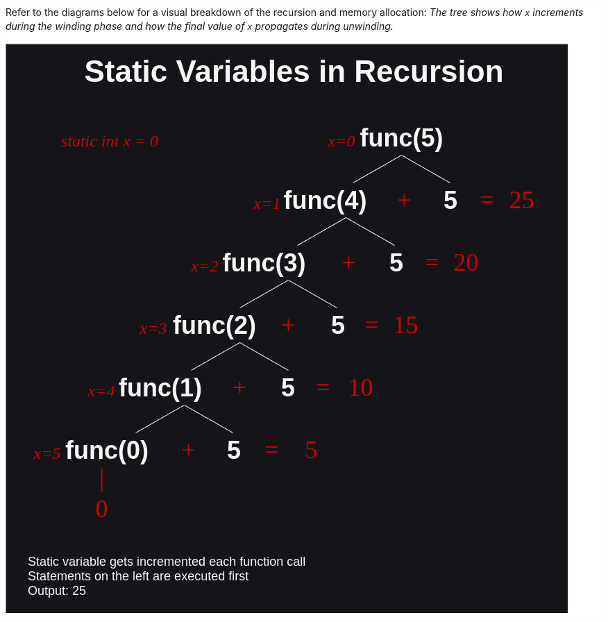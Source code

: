 
Refer to the diagrams below for a visual breakdown of the recursion and memory allocation:
*The tree shows how `x` increments during the winding phase and how the final value of `x` propagates during unwinding.*

![recursion-static](/assets/recursion-static-tree.png)